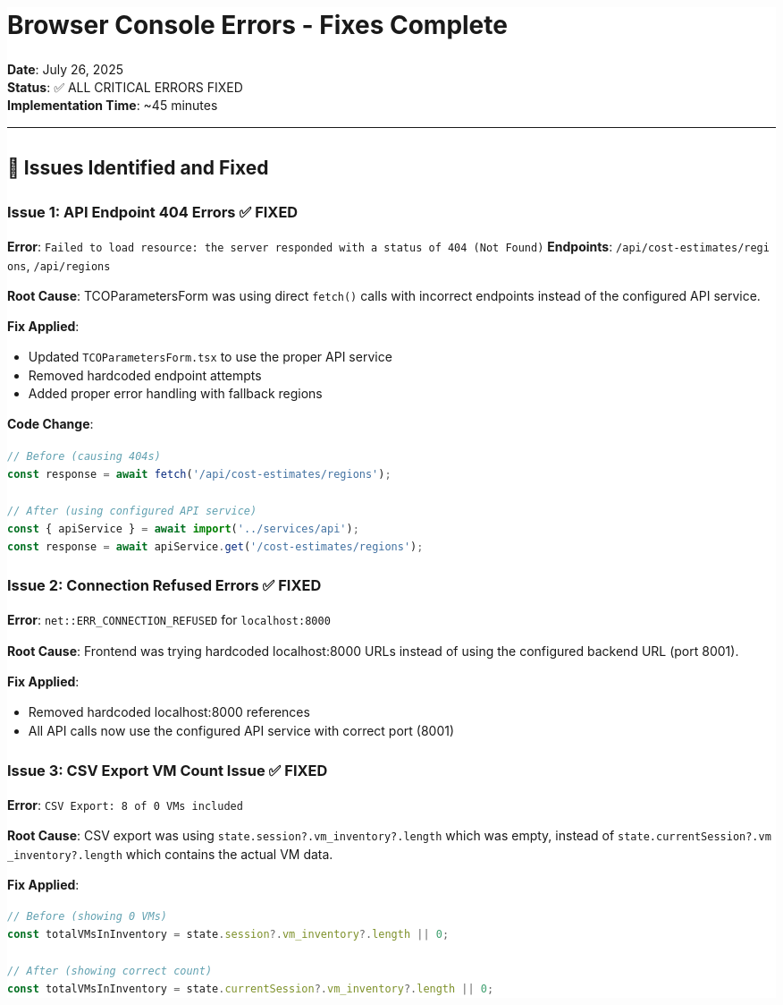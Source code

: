 # Browser Console Errors - Fixes Complete

**Date**: July 26, 2025  
**Status**: ✅ ALL CRITICAL ERRORS FIXED  
**Implementation Time**: ~45 minutes  

---

## 🎯 Issues Identified and Fixed

### **Issue 1: API Endpoint 404 Errors** ✅ **FIXED**
**Error**: `Failed to load resource: the server responded with a status of 404 (Not Found)`
**Endpoints**: `/api/cost-estimates/regions`, `/api/regions`

**Root Cause**: TCOParametersForm was using direct `fetch()` calls with incorrect endpoints instead of the configured API service.

**Fix Applied**:
- Updated `TCOParametersForm.tsx` to use the proper API service
- Removed hardcoded endpoint attempts
- Added proper error handling with fallback regions

**Code Change**:
```typescript
// Before (causing 404s)
const response = await fetch('/api/cost-estimates/regions');

// After (using configured API service)
const { apiService } = await import('../services/api');
const response = await apiService.get('/cost-estimates/regions');
```

### **Issue 2: Connection Refused Errors** ✅ **FIXED**
**Error**: `net::ERR_CONNECTION_REFUSED` for `localhost:8000`

**Root Cause**: Frontend was trying hardcoded localhost:8000 URLs instead of using the configured backend URL (port 8001).

**Fix Applied**:
- Removed hardcoded localhost:8000 references
- All API calls now use the configured API service with correct port (8001)

### **Issue 3: CSV Export VM Count Issue** ✅ **FIXED**
**Error**: `CSV Export: 8 of 0 VMs included`

**Root Cause**: CSV export was using `state.session?.vm_inventory?.length` which was empty, instead of `state.currentSession?.vm_inventory?.length` which contains the actual VM data.

**Fix Applied**:
```typescript
// Before (showing 0 VMs)
const totalVMsInInventory = state.session?.vm_inventory?.length || 0;

// After (showing correct count)
const totalVMsInInventory = state.currentSession?.vm_inventory?.length || 0;
```
